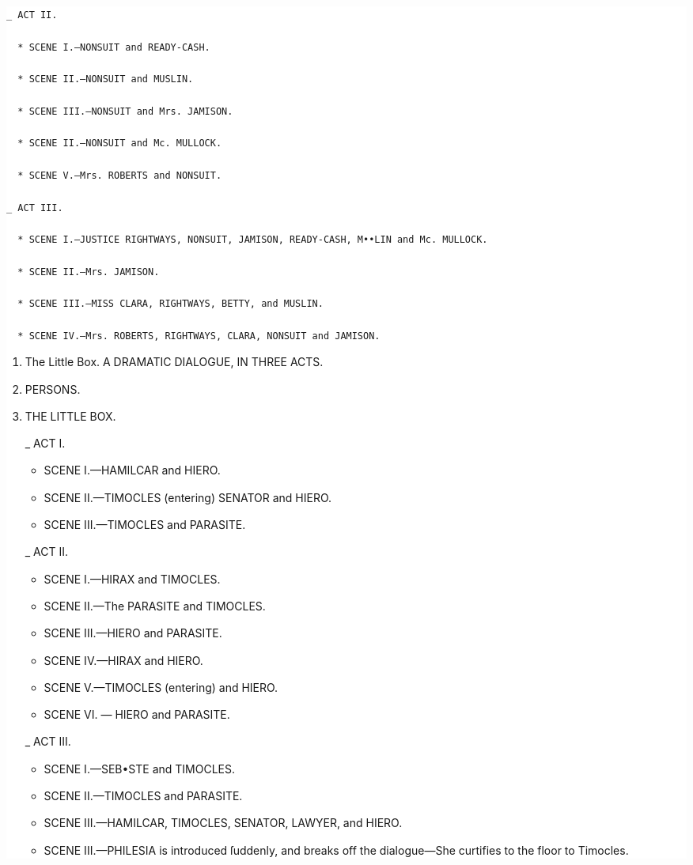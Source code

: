     _ ACT II.

      * SCENE I.—NONSUIT and READY-CASH.

      * SCENE II.—NONSUIT and MUSLIN.

      * SCENE III.—NONSUIT and Mrs. JAMISON.

      * SCENE II.—NONSUIT and Mc. MULLOCK.

      * SCENE V.—Mrs. ROBERTS and NONSUIT.

    _ ACT III.

      * SCENE I.—JUSTICE RIGHTWAYS, NONSUIT, JAMISON, READY-CASH, M••LIN and Mc. MULLOCK.

      * SCENE II.—Mrs. JAMISON.

      * SCENE III.—MISS CLARA, RIGHTWAYS, BETTY, and MUSLIN.

      * SCENE IV.—Mrs. ROBERTS, RIGHTWAYS, CLARA, NONSUIT and JAMISON.

1. The Little Box. A DRAMATIC DIALOGUE, IN THREE ACTS.

1. PERSONS.

1. THE LITTLE BOX.

    _ ACT I.

      * SCENE I.—HAMILCAR and HIERO.

      * SCENE II.—TIMOCLES
(entering)
SENATOR and HIERO.

      * SCENE III.—TIMOCLES and PARASITE.

    _ ACT II.

      * SCENE I.—HIRAX and TIMOCLES.

      * SCENE II.—The PARASITE and TIMOCLES.

      * SCENE III.—HIERO and PARASITE.

      * SCENE IV.—HIRAX and HIERO.

      * SCENE V.—TIMOCLES
(entering)
and HIERO.

      * SCENE VI. — HIERO and PARASITE.

    _ ACT III.

      * SCENE I.—SEB•STE and TIMOCLES.

      * SCENE II.—TIMOCLES and PARASITE.

      * SCENE III.—HAMILCAR, TIMOCLES, SENATOR, LAWYER, and HIERO.

      * SCENE III.—PHILESIA is introduced ſuddenly, and breaks off the dialogue—She curtifies to the floor to Timocles.
